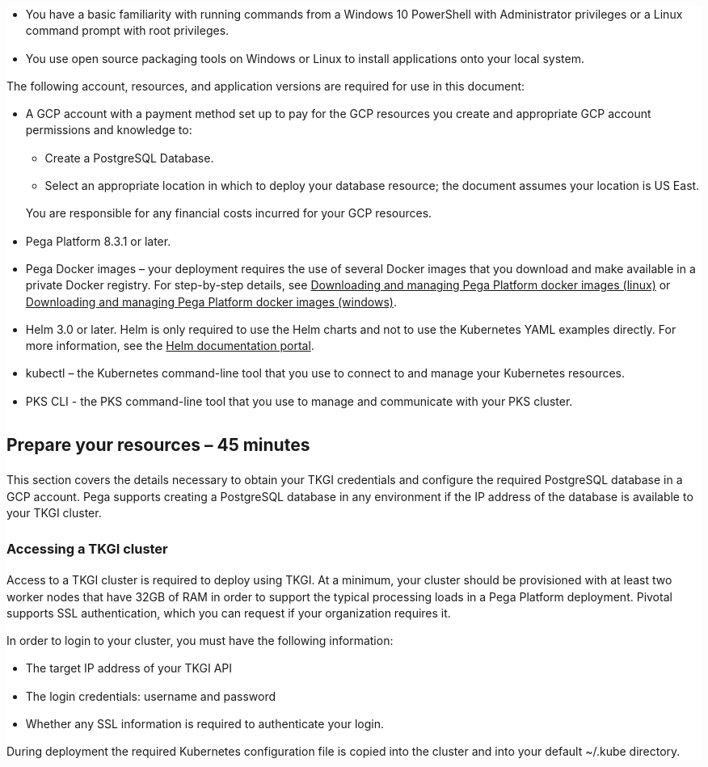 - You have a basic familiarity with running commands from a Windows 10 PowerShell with Administrator privileges or a Linux command prompt with root privileges.

- You use open source packaging tools on Windows or Linux to install applications onto your local system.

The following account, resources, and application versions are required for use in this document:

- A GCP account with a payment method set up to pay for the GCP resources you create and appropriate GCP account permissions and knowledge to:

  - Create a PostgreSQL Database.

  - Select an appropriate location in which to deploy your database resource; the document assumes your location is US East.

  You are responsible for any financial costs incurred for your GCP resources.

- Pega Platform 8.3.1 or later.

- Pega Docker images – your deployment requires the use of several Docker images that you download and make available in a private Docker registry. For step-by-step details, see [Downloading and managing Pega Platform docker images (linux)](prepping-local-system-runbook-linux.md#downloading-and-managing-pega-platform-docker-images) or [Downloading and managing Pega Platform docker images (windows)](prepping-local-system-runbook-windows.md#downloading-and-managing-pega-platform-docker-images).

- Helm 3.0 or later. Helm is only required to use the Helm charts and not to use the Kubernetes YAML examples directly. For more information, see the [Helm documentation portal](https://helm.sh/docs/).

- kubectl – the Kubernetes command-line tool that you use to connect to and manage your Kubernetes resources.

- PKS CLI - the PKS command-line tool that you use to manage and communicate with your PKS cluster.

## Prepare your resources – 45 minutes

This section covers the details necessary to obtain your TKGI credentials and
configure the required PostgreSQL database in a GCP account. Pega supports
creating a PostgreSQL database in any environment if the IP address of
the database is available to your TKGI cluster.

### Accessing a TKGI cluster

Access to a TKGI cluster is required to deploy using TKGI. At a minimum, your cluster should be provisioned with at least two worker nodes that have 32GB of RAM in order to support the typical processing loads in a Pega Platform deployment. Pivotal supports SSL authentication, which you can request if your organization requires it.

In order to login to your cluster, you must have the following information:

- The target IP address of your TKGI API

- The login credentials: username and password

- Whether any SSL information is required to authenticate your login.

During deployment the required Kubernetes configuration file is copied into the cluster and into your default ~/.kube directory.
